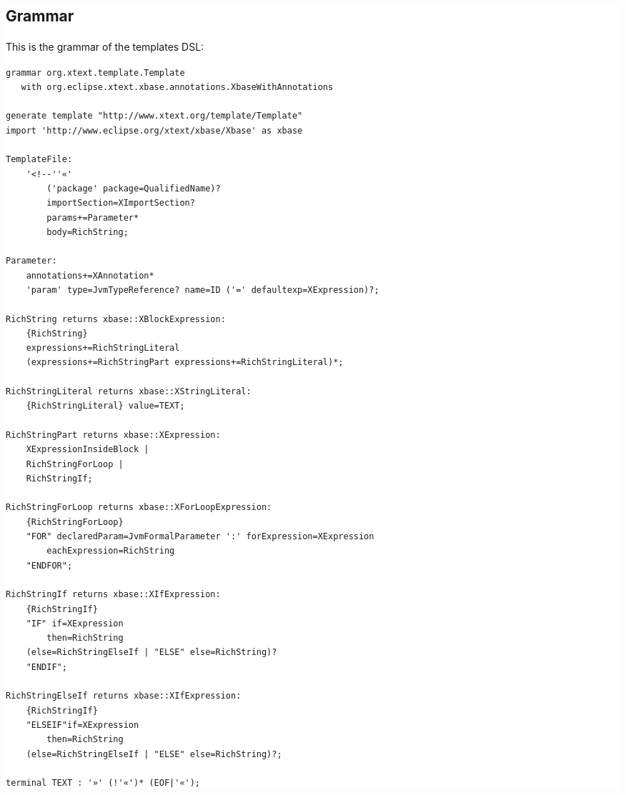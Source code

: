 ## Grammar

This is the grammar of the templates DSL: 

```xtext
grammar org.xtext.template.Template 
   with org.eclipse.xtext.xbase.annotations.XbaseWithAnnotations

generate template "http://www.xtext.org/template/Template"
import 'http://www.eclipse.org/xtext/xbase/Xbase' as xbase

TemplateFile:
	'<!--''«' 
		('package' package=QualifiedName)? 
		importSection=XImportSection? 
		params+=Parameter* 
		body=RichString;

Parameter:
	annotations+=XAnnotation* 
	'param' type=JvmTypeReference? name=ID ('=' defaultexp=XExpression)?;

RichString returns xbase::XBlockExpression:
	{RichString}  
	expressions+=RichStringLiteral 
	(expressions+=RichStringPart expressions+=RichStringLiteral)*;

RichStringLiteral returns xbase::XStringLiteral:
	{RichStringLiteral} value=TEXT;

RichStringPart returns xbase::XExpression:
	XExpressionInsideBlock |
	RichStringForLoop |
	RichStringIf;

RichStringForLoop returns xbase::XForLoopExpression:
	{RichStringForLoop}
	"FOR" declaredParam=JvmFormalParameter ':' forExpression=XExpression
		eachExpression=RichString
	"ENDFOR";

RichStringIf returns xbase::XIfExpression:
	{RichStringIf}
	"IF" if=XExpression
		then=RichString
	(else=RichStringElseIf | "ELSE" else=RichString)?
	"ENDIF";
	
RichStringElseIf returns xbase::XIfExpression:
	{RichStringIf}
	"ELSEIF"if=XExpression
		then=RichString
	(else=RichStringElseIf | "ELSE" else=RichString)?;

terminal TEXT : '»' (!'«')* (EOF|'«');
```
